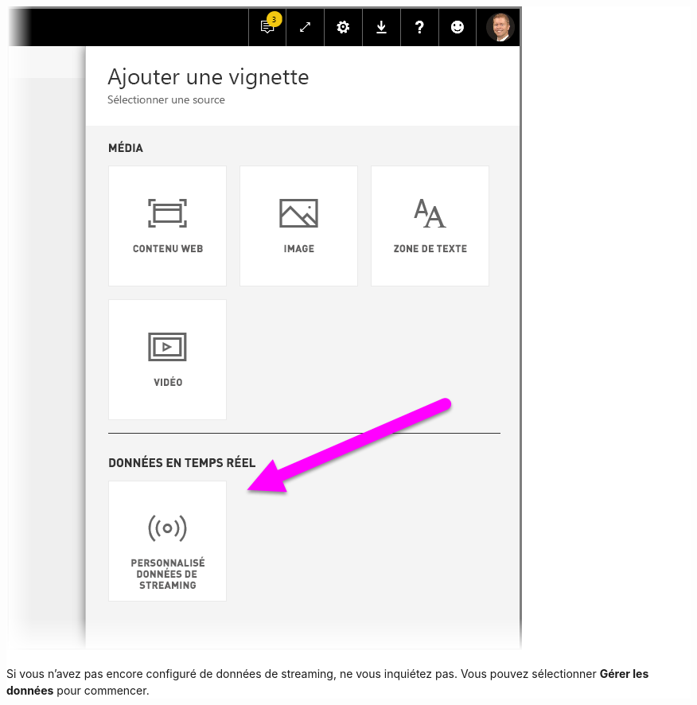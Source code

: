 ![Capture d’écran du tableau de bord, montrant la sélection de données de streaming personnalisées dans la section Ajouter une vignette.](media/service-real-time-streaming/real-time-streaming_1.png)

Si vous n’avez pas encore configuré de données de streaming, ne vous inquiétez pas. Vous pouvez sélectionner **Gérer les données** pour commencer.
